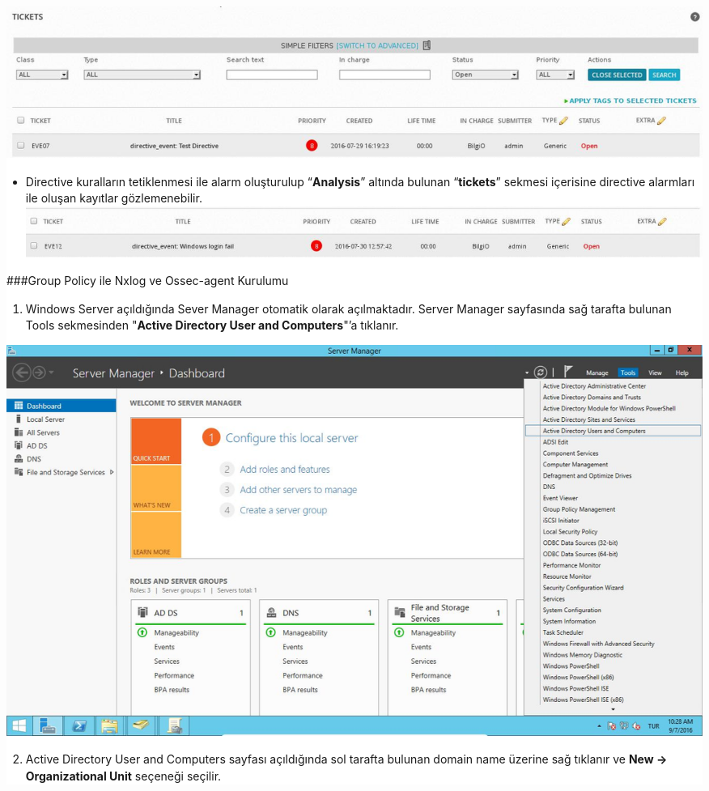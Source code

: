 ![SIEM](../img/siem57.jpg)
* Directive kuralların tetiklenmesi ile alarm oluşturulup “**Analysis**” altında bulunan “**tickets**” sekmesi içerisine directive alarmları ile oluşan kayıtlar gözlemenebilir.
![SIEM](../img/siem58.jpg)

###Group Policy ile Nxlog ve Ossec-agent Kurulumu

1) Windows Server açıldığında Sever Manager otomatik olarak açılmaktadır. Server Manager sayfasında sağ tarafta bulunan Tools sekmesinden "**Active Directory User and Computers**"’a tıklanır.

![GPolicy](../img/gp-nxlog-ossec01.png)

2) Active Directory User and Computers sayfası açıldığında sol tarafta bulunan domain name üzerine sağ tıklanır ve **New -> Organizational Unit** seçeneği seçilir.
